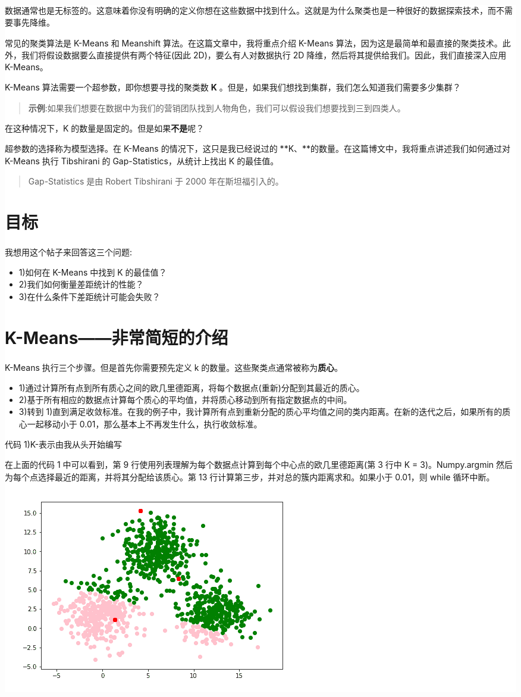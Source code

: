 数据通常也是无标签的。这意味着你没有明确的定义你想在这些数据中找到什么。这就是为什么聚类也是一种很好的数据探索技术，而不需要事先降维。

常见的聚类算法是 K-Means 和 Meanshift 算法。在这篇文章中，我将重点介绍 K-Means 算法，因为这是最简单和最直接的聚类技术。此外，我们将假设数据要么直接提供有两个特征(因此 2D)，要么有人对数据执行 2D 降维，然后将其提供给我们。因此，我们直接深入应用 K-Means。

K-Means 算法需要一个超参数，即你想要寻找的聚类数 **K** 。但是，如果我们想找到集群，我们怎么知道我们需要多少集群？

> **示例**:如果我们想要在数据中为我们的营销团队找到人物角色，我们可以假设我们想要找到三到四类人。

在这种情况下，K 的数量是固定的。但是如果**不是**呢？

超参数的选择称为模型选择。在
K-Means 的情况下，这只是我已经说过的 **K、**的数量。在这篇博文中，我将重点讲述我们如何通过对 K-Means 执行 Tibshirani 的 Gap-Statistics，从统计上找出 K 的最佳值。

> Gap-Statistics 是由 Robert Tibshirani 于 2000 年在斯坦福引入的。

# 目标

我想用这个帖子来回答这三个问题:

*   1)如何在 K-Means 中找到 K 的最佳值？
*   2)我们如何衡量差距统计的性能？
*   3)在什么条件下差距统计可能会失败？

# **K-Means——非常简短的介绍**

K-Means 执行三个步骤。但是首先你需要预先定义 k 的数量。这些聚类点通常被称为**质心**。

*   1)通过计算所有点到所有质心之间的欧几里德距离，将每个数据点(重新)分配到其最近的质心。
*   2)基于所有相应的数据点计算每个质心的平均值，并将质心移动到所有指定数据点的中间。
*   3)转到 1)直到满足收敛标准。在我的例子中，我计算所有点到重新分配的质心平均值之间的类内距离。在新的迭代之后，如果所有的质心一起移动小于 0.01，那么基本上不再发生什么，执行收敛标准。

代码 1)K-表示由我从头开始编写

在上面的代码 1 中可以看到，第 9 行使用列表理解为每个数据点计算到每个中心点的欧几里德距离(第 3 行中 K = 3)。Numpy.argmin 然后为每个点选择最近的距离，并将其分配给该质心。第 13 行计算第三步，并对总的簇内距离求和。如果小于 0.01，则 while 循环中断。

![](img/339d2542577a034f28d1bb765226d2f2.png)
